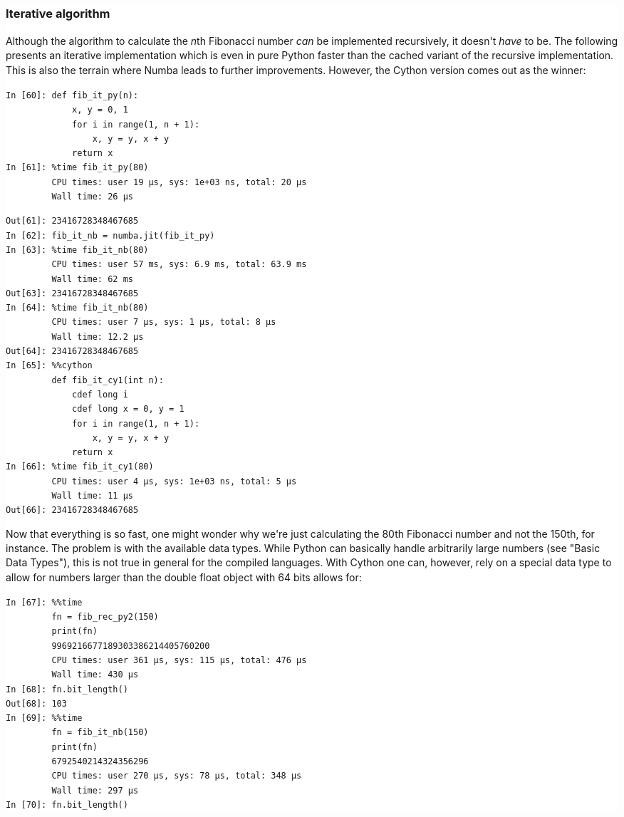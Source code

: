 ### **Iterative algorithm**

Although the algorithm to calculate the *n*th Fibonacci number *can* be implemented recursively, it doesn't *have* to be. The following presents an iterative implementation which is even in pure Python faster than the cached variant of the recursive implementation. This is also the terrain where Numba leads to further improvements. However, the Cython version comes out as the winner:

```
In [60]: def fib_it_py(n):
             x, y = 0, 1
             for i in range(1, n + 1):
                 x, y = y, x + y
             return x
In [61]: %time fib_it_py(80)
         CPU times: user 19 µs, sys: 1e+03 ns, total: 20 µs
         Wall time: 26 µs
```

```
Out[61]: 23416728348467685
In [62]: fib_it_nb = numba.jit(fib_it_py)
In [63]: %time fib_it_nb(80)
         CPU times: user 57 ms, sys: 6.9 ms, total: 63.9 ms
         Wall time: 62 ms
Out[63]: 23416728348467685
In [64]: %time fib_it_nb(80)
         CPU times: user 7 µs, sys: 1 µs, total: 8 µs
         Wall time: 12.2 µs
Out[64]: 23416728348467685
In [65]: %%cython
         def fib_it_cy1(int n):
             cdef long i
             cdef long x = 0, y = 1
             for i in range(1, n + 1):
                 x, y = y, x + y
             return x
In [66]: %time fib_it_cy1(80)
         CPU times: user 4 µs, sys: 1e+03 ns, total: 5 µs
         Wall time: 11 µs
Out[66]: 23416728348467685
```

Now that everything is so fast, one might wonder why we're just calculating the 80th Fibonacci number and not the 150th, for instance. The problem is with the available data types. While Python can basically handle arbitrarily large numbers (see "Basic Data Types"), this is not true in general for the compiled languages. With Cython one can, however, rely on a special data type to allow for numbers larger than the double float object with 64 bits allows for:

```
In [67]: %%time
         fn = fib_rec_py2(150)
         print(fn)
         9969216677189303386214405760200
         CPU times: user 361 µs, sys: 115 µs, total: 476 µs
         Wall time: 430 µs
In [68]: fn.bit_length()
Out[68]: 103
In [69]: %%time
         fn = fib_it_nb(150)
         print(fn)
         6792540214324356296
         CPU times: user 270 µs, sys: 78 µs, total: 348 µs
         Wall time: 297 µs
In [70]: fn.bit_length()
```
